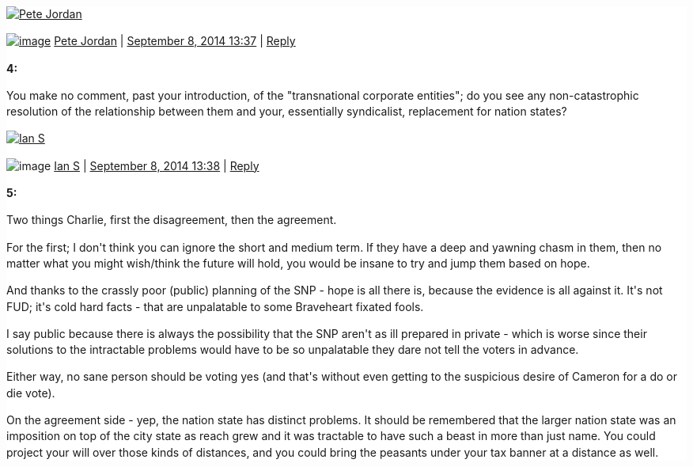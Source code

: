 [![Pete
Jordan](http://www.antipope.org/mt/mt-static/images/default-userpic-90.jpg)](http://www.antipope.org/mt/mt-cp.cgi?__mode=view&blog_id=1&id=2075)

[![image](http://www.antipope.org/mt/mt-static/images/comment/mt_logo.png)](https://outersquid.tumblr.com/)
[Pete
Jordan](http://www.antipope.org/mt/mt-cp.cgi?__mode=view&blog_id=1&id=2075)
| [September 8, 2014
13:37](http://www.antipope.org/charlie/blog-static/2014/09/the-referendum-question.html#comment-1958283)
| [Reply](javascript:void(0); "Reply")

**4:**

You make no comment, past your introduction, of the "transnational
corporate entities"; do you see any non-catastrophic resolution of the
relationship between them and your, essentially syndicalist, replacement
for nation states?

[![Ian
S](http://www.antipope.org/mt/mt-static/images/default-userpic-90.jpg)](http://www.antipope.org/mt/mt-cp.cgi?__mode=view&blog_id=1&id=2989)

![image](http://www.antipope.org/mt/mt-static/images/comment/mt_logo.png)
[Ian
S](http://www.antipope.org/mt/mt-cp.cgi?__mode=view&blog_id=1&id=2989) |
[September 8, 2014
13:38](http://www.antipope.org/charlie/blog-static/2014/09/the-referendum-question.html#comment-1958284)
| [Reply](javascript:void(0); "Reply")

**5:**

Two things Charlie, first the disagreement, then the agreement.

For the first; I don't think you can ignore the short and medium term.
If they have a deep and yawning chasm in them, then no matter what you
might wish/think the future will hold, you would be insane to try and
jump them based on hope.

And thanks to the crassly poor (public) planning of the SNP - hope is
all there is, because the evidence is all against it. It's not FUD; it's
cold hard facts - that are unpalatable to some Braveheart fixated fools.

I say public because there is always the possibility that the SNP aren't
as ill prepared in private - which is worse since their solutions to the
intractable problems would have to be so unpalatable they dare not tell
the voters in advance.

Either way, no sane person should be voting yes (and that's without even
getting to the suspicious desire of Cameron for a do or die vote).

On the agreement side - yep, the nation state has distinct problems. It
should be remembered that the larger nation state was an imposition on
top of the city state as reach grew and it was tractable to have such a
beast in more than just name. You could project your will over those
kinds of distances, and you could bring the peasants under your tax
banner at a distance as well.
